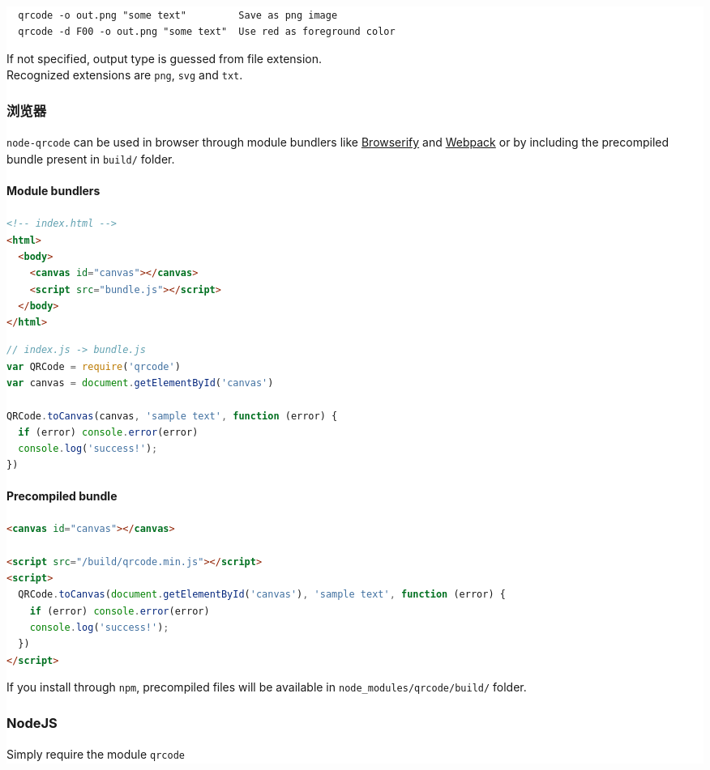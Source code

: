```
  qrcode -o out.png "some text"         Save as png image
  qrcode -d F00 -o out.png "some text"  Use red as foreground color
```
If not specified, output type is guessed from file extension.<br>
Recognized extensions are `png`, `svg` and `txt`.

### 浏览器

`node-qrcode` can be used in browser through module bundlers like [Browserify](https://github.com/substack/node-browserify) and [Webpack](https://github.com/webpack/webpack) or by including the precompiled bundle present in `build/` folder.

#### Module bundlers

```html
<!-- index.html -->
<html>
  <body>
    <canvas id="canvas"></canvas>
    <script src="bundle.js"></script>
  </body>
</html>
```

```javascript
// index.js -> bundle.js
var QRCode = require('qrcode')
var canvas = document.getElementById('canvas')

QRCode.toCanvas(canvas, 'sample text', function (error) {
  if (error) console.error(error)
  console.log('success!');
})
```

#### Precompiled bundle
```html
<canvas id="canvas"></canvas>

<script src="/build/qrcode.min.js"></script>
<script>
  QRCode.toCanvas(document.getElementById('canvas'), 'sample text', function (error) {
    if (error) console.error(error)
    console.log('success!');
  })
</script>
```

If you install through `npm`, precompiled files will be available in `node_modules/qrcode/build/` folder.<br>

### NodeJS

Simply require the module `qrcode`
